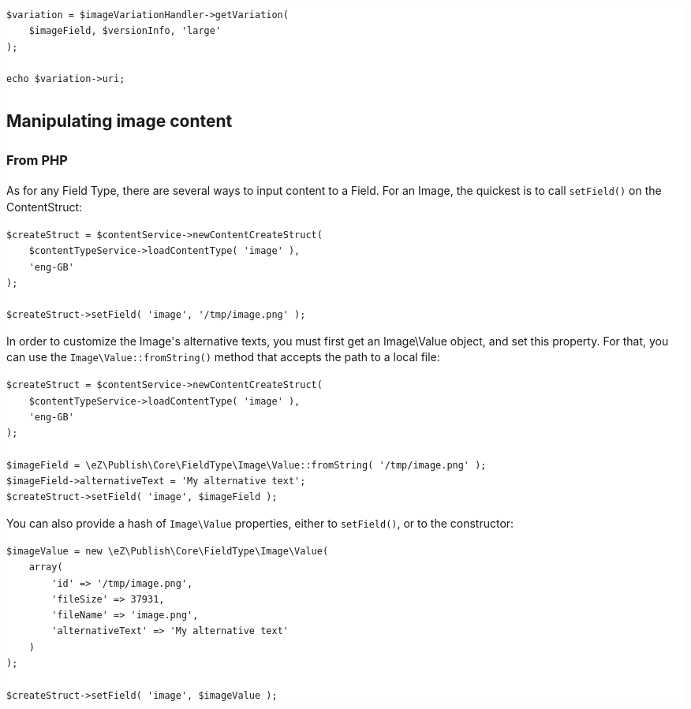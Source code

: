 ``` brush:
$variation = $imageVariationHandler->getVariation(
    $imageField, $versionInfo, 'large'
);

echo $variation->uri;
```

## Manipulating image content

### From PHP

As for any Field Type, there are several ways to input content to a Field. For an Image, the quickest is to call `setField()` on the ContentStruct:

``` brush:
$createStruct = $contentService->newContentCreateStruct(
    $contentTypeService->loadContentType( 'image' ),
    'eng-GB'
);

$createStruct->setField( 'image', '/tmp/image.png' );
```

In order to customize the Image's alternative texts, you must first get an Image\\Value object, and set this property. For that, you can use the `Image\Value::fromString()` method that accepts the path to a local file:

``` brush:
$createStruct = $contentService->newContentCreateStruct(
    $contentTypeService->loadContentType( 'image' ),
    'eng-GB'
);

$imageField = \eZ\Publish\Core\FieldType\Image\Value::fromString( '/tmp/image.png' );
$imageField->alternativeText = 'My alternative text';
$createStruct->setField( 'image', $imageField );
```

You can also provide a hash of `Image\Value` properties, either to `setField()`, or to the constructor:

``` brush:
$imageValue = new \eZ\Publish\Core\FieldType\Image\Value(
    array(
        'id' => '/tmp/image.png',
        'fileSize' => 37931,
        'fileName' => 'image.png',
        'alternativeText' => 'My alternative text'
    )
);

$createStruct->setField( 'image', $imageValue );
```
